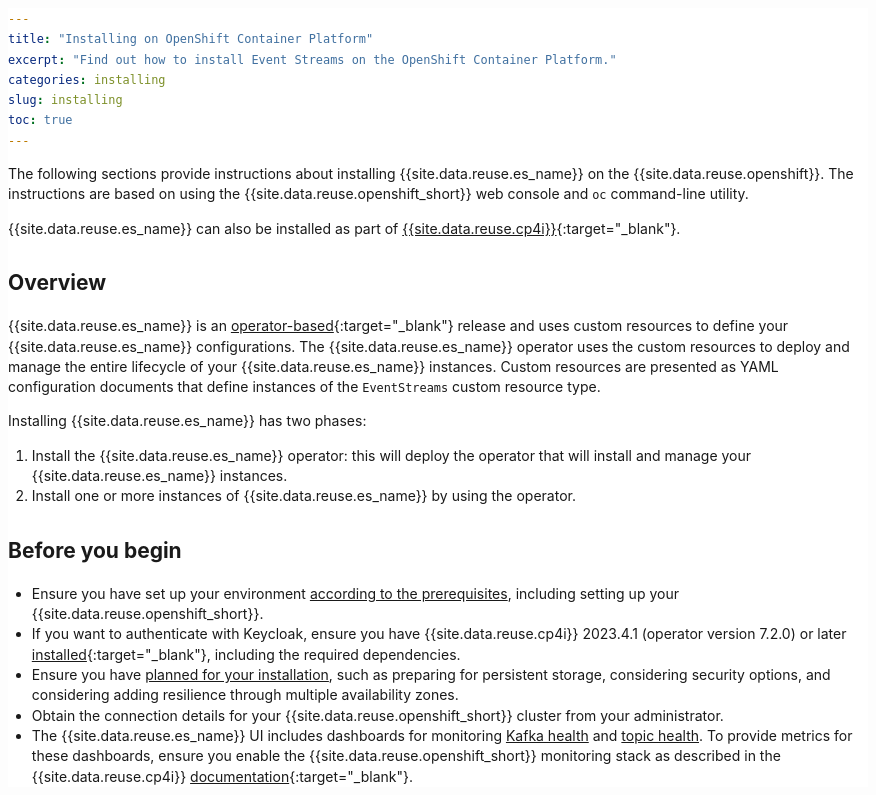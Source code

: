 ```yaml
---
title: "Installing on OpenShift Container Platform"
excerpt: "Find out how to install Event Streams on the OpenShift Container Platform."
categories: installing
slug: installing
toc: true
---
```


The following sections provide instructions about installing {{site.data.reuse.es_name}} on the {{site.data.reuse.openshift}}. The instructions are based on using the {{site.data.reuse.openshift_short}} web console and `oc` command-line utility.


{{site.data.reuse.es_name}} can also be installed as part of [{{site.data.reuse.cp4i}}](https://www.ibm.com/docs/en/cloud-paks/cp-integration/16.1.0?topic=instances-event-streams-deployment){:target="_blank"}.

## Overview

{{site.data.reuse.es_name}} is an [operator-based](https://kubernetes.io/docs/concepts/extend-kubernetes/operator/){:target="_blank"} release and uses custom resources to define your {{site.data.reuse.es_name}} configurations. The {{site.data.reuse.es_name}} operator uses the custom resources to deploy and manage the entire lifecycle of your {{site.data.reuse.es_name}} instances. Custom resources are presented as YAML configuration documents that define instances of the `EventStreams` custom resource type.

Installing {{site.data.reuse.es_name}} has two phases:

1. Install the {{site.data.reuse.es_name}} operator: this will deploy the operator that will install and manage your {{site.data.reuse.es_name}} instances.
2. Install one or more instances of {{site.data.reuse.es_name}} by using the operator.

## Before you begin

- Ensure you have set up your environment [according to the prerequisites](../prerequisites), including setting up your {{site.data.reuse.openshift_short}}.
- If you want to authenticate with Keycloak, ensure you have {{site.data.reuse.cp4i}} 2023.4.1 (operator version 7.2.0) or later [installed](https://www.ibm.com/docs/en/cloud-paks/cp-integration/16.1.0?topic=installing){:target="_blank"}, including the required dependencies.
- Ensure you have [planned for your installation](../planning), such as preparing for persistent storage, considering security options, and considering adding resilience through multiple availability zones.
- Obtain the connection details for your {{site.data.reuse.openshift_short}} cluster from your administrator.
- The {{site.data.reuse.es_name}} UI includes dashboards for monitoring [Kafka health](../../administering/cluster-health/#viewing-the-preconfigured-dashboard) and [topic health](../../administering/topic-health/). To provide metrics for these dashboards, ensure you enable the {{site.data.reuse.openshift_short}} monitoring stack as described in the {{site.data.reuse.cp4i}} [documentation](https://www.ibm.com/docs/en/cloud-paks/cp-integration/16.1.0?topic=administering-enabling-openshift-container-platform-monitoring){:target="_blank"}.
